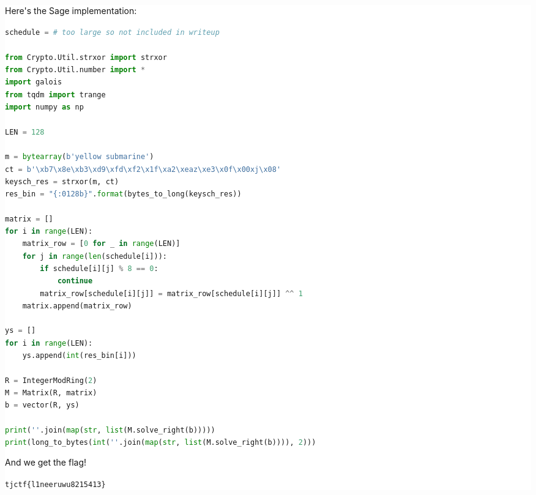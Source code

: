 Here's the Sage implementation:  

```py
schedule = # too large so not included in writeup

from Crypto.Util.strxor import strxor
from Crypto.Util.number import *
import galois
from tqdm import trange
import numpy as np

LEN = 128

m = bytearray(b'yellow submarine')
ct = b'\xb7\x8e\xb3\xd9\xfd\xf2\x1f\xa2\xeaz\xe3\x0f\x00xj\x08'
keysch_res = strxor(m, ct)
res_bin = "{:0128b}".format(bytes_to_long(keysch_res))

matrix = []
for i in range(LEN):
    matrix_row = [0 for _ in range(LEN)]
    for j in range(len(schedule[i])):
        if schedule[i][j] % 8 == 0:
            continue
        matrix_row[schedule[i][j]] = matrix_row[schedule[i][j]] ^^ 1
    matrix.append(matrix_row)

ys = []
for i in range(LEN):
    ys.append(int(res_bin[i]))

R = IntegerModRing(2)
M = Matrix(R, matrix)
b = vector(R, ys)

print(''.join(map(str, list(M.solve_right(b)))))
print(long_to_bytes(int(''.join(map(str, list(M.solve_right(b)))), 2)))
```

And we get the flag!  

    tjctf{l1neeruwu8215413}
